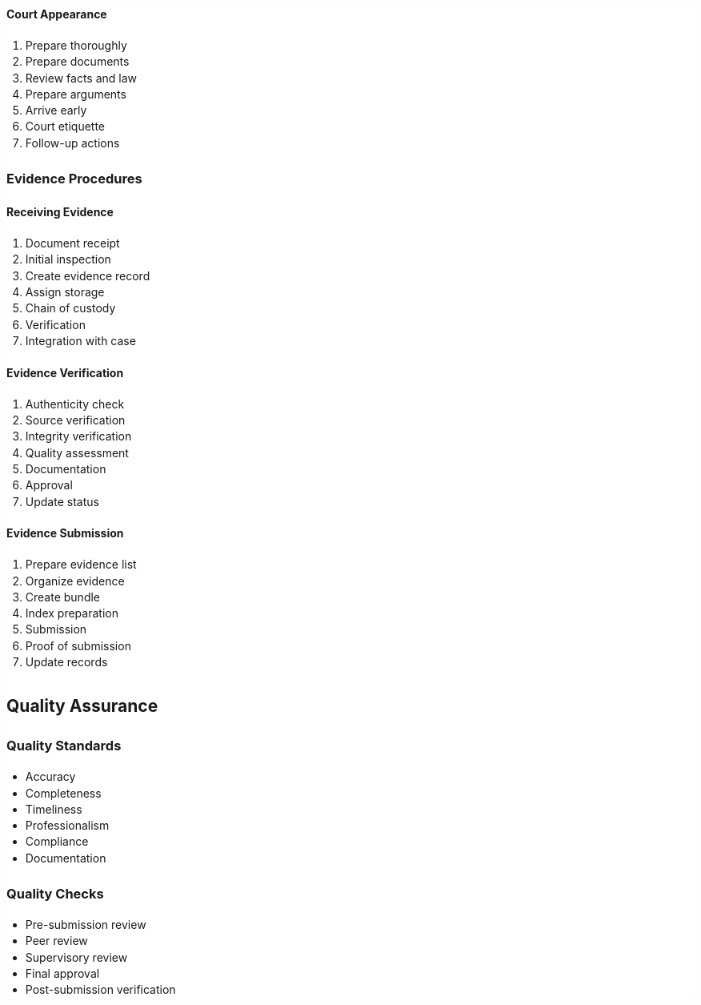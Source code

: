#### Court Appearance
1. Prepare thoroughly
2. Prepare documents
3. Review facts and law
4. Prepare arguments
5. Arrive early
6. Court etiquette
7. Follow-up actions

### Evidence Procedures

#### Receiving Evidence
1. Document receipt
2. Initial inspection
3. Create evidence record
4. Assign storage
5. Chain of custody
6. Verification
7. Integration with case

#### Evidence Verification
1. Authenticity check
2. Source verification
3. Integrity verification
4. Quality assessment
5. Documentation
6. Approval
7. Update status

#### Evidence Submission
1. Prepare evidence list
2. Organize evidence
3. Create bundle
4. Index preparation
5. Submission
6. Proof of submission
7. Update records

## Quality Assurance

### Quality Standards
- Accuracy
- Completeness
- Timeliness
- Professionalism
- Compliance
- Documentation

### Quality Checks
- Pre-submission review
- Peer review
- Supervisory review
- Final approval
- Post-submission verification
